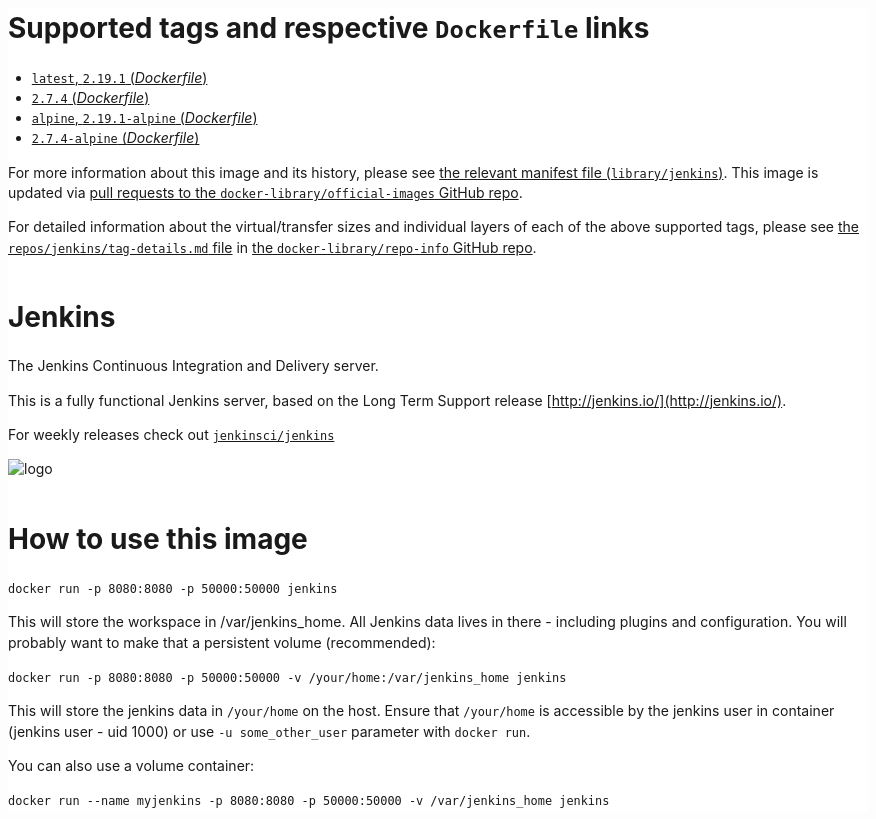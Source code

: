 # Supported tags and respective `Dockerfile` links

-	[`latest`, `2.19.1` (*Dockerfile*)](https://github.com/jenkinsci/jenkins-ci.org-docker/blob/2fb0684fe6eb11a3c1145d71e0cb50bf2dda8d11/Dockerfile)
-	[`2.7.4` (*Dockerfile*)](https://github.com/jenkinsci/jenkins-ci.org-docker/blob/6eaa9b15926232310317490a3b9975ef61be763c/Dockerfile)
-	[`alpine`, `2.19.1-alpine` (*Dockerfile*)](https://github.com/jenkinsci/jenkins-ci.org-docker/blob/3fc5d6038dc717055b15001cd7e039e965f24542/Dockerfile)
-	[`2.7.4-alpine` (*Dockerfile*)](https://github.com/jenkinsci/jenkins-ci.org-docker/blob/d2eeb20813164526f0443599fd82fd79fadee77e/Dockerfile)

For more information about this image and its history, please see [the relevant manifest file (`library/jenkins`)](https://github.com/docker-library/official-images/blob/master/library/jenkins). This image is updated via [pull requests to the `docker-library/official-images` GitHub repo](https://github.com/docker-library/official-images/pulls?q=label%3Alibrary%2Fjenkins).

For detailed information about the virtual/transfer sizes and individual layers of each of the above supported tags, please see [the `repos/jenkins/tag-details.md` file](https://github.com/docker-library/repo-info/blob/master/repos/jenkins/tag-details.md) in [the `docker-library/repo-info` GitHub repo](https://github.com/docker-library/repo-info).

# Jenkins

The Jenkins Continuous Integration and Delivery server.

This is a fully functional Jenkins server, based on the Long Term Support release [http://jenkins.io/](http://jenkins.io/).

For weekly releases check out [`jenkinsci/jenkins`](https://hub.docker.com/r/jenkinsci/jenkins/)

![logo](https://raw.githubusercontent.com/docker-library/docs/3ab4dafb41dd0e959ff9322b3c50af2519af6d85/jenkins/logo.png)

# How to use this image

```console
docker run -p 8080:8080 -p 50000:50000 jenkins
```

This will store the workspace in /var/jenkins_home. All Jenkins data lives in there - including plugins and configuration. You will probably want to make that a persistent volume (recommended):

```console
docker run -p 8080:8080 -p 50000:50000 -v /your/home:/var/jenkins_home jenkins
```

This will store the jenkins data in `/your/home` on the host. Ensure that `/your/home` is accessible by the jenkins user in container (jenkins user - uid 1000) or use `-u some_other_user` parameter with `docker run`.

You can also use a volume container:

```console
docker run --name myjenkins -p 8080:8080 -p 50000:50000 -v /var/jenkins_home jenkins
```

